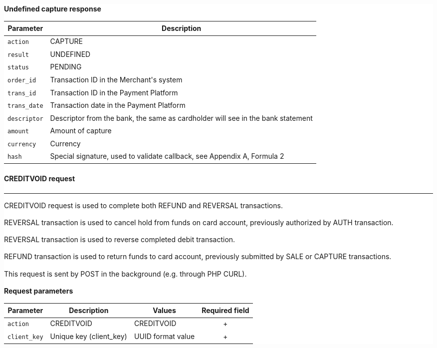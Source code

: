 **Undefined capture response**

| **Parameter** | **Description**                                                                 |
| ------------- | ------------------------------------------------------------------------------- |
| `action`      | CAPTURE                                                                         |
| `result`      | UNDEFINED                                                                       |
| `status`      | PENDING                                                                         |
| `order_id`    | Transaction ID in the Merchant's system                                         |
| `trans_id`    | Transaction ID in the Payment Platform                                          |
| `trans_date`  | Transaction date in the Payment Platform                                        |
| `descriptor`  | Descriptor from the bank, the same as cardholder will see in the bank statement |
| `amount`      | Amount of capture                                                               |
| `currency`    | Currency                                                                        |
| `hash`        | Special signature, used to validate callback, see Appendix A, Formula 2         |

#### CREDITVOID request

***

CREDITVOID request is used to complete both REFUND and REVERSAL transactions.

REVERSAL transaction is used to cancel hold from funds on card account, previously authorized by AUTH transaction.

REVERSAL transaction is used to reverse completed debit transaction.

REFUND transaction is used to return funds to card account, previously submitted by SALE or CAPTURE transactions.

This request is sent by POST in the background (e.g. through PHP CURL).

**Request parameters**

| **Parameter** | **Description**                                                                                                                                                                                   | **Values**                                                                                                                                                                                                                                                                                                                                                                                                                                                                                                                                                                                                                                  | **Required field** |
| ------------- | ------------------------------------------------------------------------------------------------------------------------------------------------------------------------------------------------- | ------------------------------------------------------------------------------------------------------------------------------------------------------------------------------------------------------------------------------------------------------------------------------------------------------------------------------------------------------------------------------------------------------------------------------------------------------------------------------------------------------------------------------------------------------------------------------------------------------------------------------------------- | :----------------: |
| `action`      | CREDITVOID                                                                                                                                                                                        | CREDITVOID                                                                                                                                                                                                                                                                                                                                                                                                                                                                                                                                                                                                                                  |          +         |
| `client_key`  | Unique key (client\_key)                                                                                                                                                                          | UUID format value                                                                                                                                                                                                                                                                                                                                                                                                                                                                                                                                                                                                                           |          +         |
